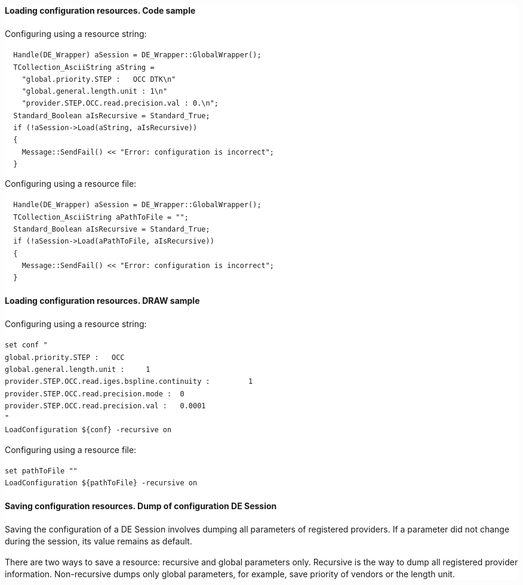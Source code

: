 <h4><a id="occt_de_wrapper_3_2_3">Loading configuration resources. Code sample</a></h4>

Configuring using a resource string:

~~~~{.cpp}
  Handle(DE_Wrapper) aSession = DE_Wrapper::GlobalWrapper();
  TCollection_AsciiString aString =
    "global.priority.STEP :   OCC DTK\n"
    "global.general.length.unit : 1\n"
    "provider.STEP.OCC.read.precision.val : 0.\n";
  Standard_Boolean aIsRecursive = Standard_True;
  if (!aSession->Load(aString, aIsRecursive))
  {
    Message::SendFail() << "Error: configuration is incorrect";
  }
~~~~
Configuring using a resource file:

~~~~{.cpp}
  Handle(DE_Wrapper) aSession = DE_Wrapper::GlobalWrapper();
  TCollection_AsciiString aPathToFile = "";
  Standard_Boolean aIsRecursive = Standard_True;
  if (!aSession->Load(aPathToFile, aIsRecursive))
  {
    Message::SendFail() << "Error: configuration is incorrect";
  }
~~~~
<h4><a id="occt_de_wrapper_3_2_4">Loading configuration resources. DRAW sample</a></h4>

Configuring using a resource string:

~~~~{.cpp}
set conf "
global.priority.STEP :   OCC
global.general.length.unit :     1
provider.STEP.OCC.read.iges.bspline.continuity :         1
provider.STEP.OCC.read.precision.mode :  0
provider.STEP.OCC.read.precision.val :   0.0001
"
LoadConfiguration ${conf} -recursive on
~~~~

Configuring using a resource file:

~~~~{.cpp}
set pathToFile ""
LoadConfiguration ${pathToFile} -recursive on
~~~~

<h4><a id="occt_de_wrapper_3_2_5">Saving configuration resources. Dump of configuration DE Session</a></h4>

Saving the configuration of a DE Session involves dumping all parameters of registered providers.
If a parameter did not change during the session, its value remains as default.

There are two ways to save a resource: recursive and global parameters only. Recursive is the way to dump all registered provider information. Non-recursive dumps only global parameters, for example, save priority of vendors or the length unit.
